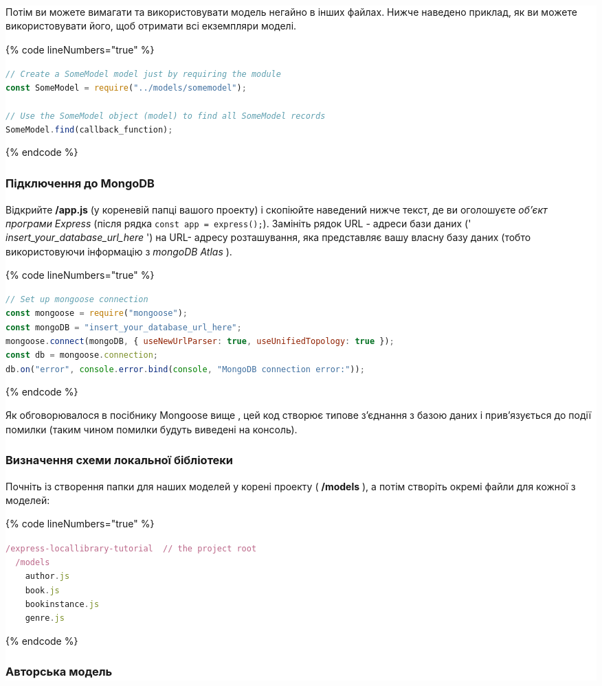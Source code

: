 Потім ви можете вимагати та використовувати модель негайно в інших файлах. Нижче наведено приклад, як ви можете використовувати його, щоб отримати всі екземпляри моделі.

{% code lineNumbers="true" %}
```javascript
// Create a SomeModel model just by requiring the module
const SomeModel = require("../models/somemodel");

// Use the SomeModel object (model) to find all SomeModel records
SomeModel.find(callback_function);
```
{% endcode %}

### Підключення до MongoDB <a href="#connect_to_mongodb" id="connect_to_mongodb"></a>

Відкрийте **/app.js** (у кореневій папці вашого проекту) і скопіюйте наведений нижче текст, де ви оголошуєте _об’єкт програми Express_ (після рядка `const app = express();`). Замініть рядок URL - адреси бази даних (' _insert\_your\_database\_url\_here_ ') на URL- адресу розташування, яка представляє вашу власну базу даних (тобто використовуючи інформацію з _mongoDB Atlas_ ).

{% code lineNumbers="true" %}
```javascript
// Set up mongoose connection
const mongoose = require("mongoose");
const mongoDB = "insert_your_database_url_here";
mongoose.connect(mongoDB, { useNewUrlParser: true, useUnifiedTopology: true });
const db = mongoose.connection;
db.on("error", console.error.bind(console, "MongoDB connection error:"));
```
{% endcode %}

Як обговорювалося в посібнику Mongoose вище , цей код створює типове з’єднання з базою даних і прив’язується до події помилки (таким чином помилки будуть виведені на консоль).

### Визначення схеми локальної бібліотеки <a href="#defining_the_locallibrary_schema" id="defining_the_locallibrary_schema"></a>

Почніть із створення папки для наших моделей у корені проекту ( **/models** ), а потім створіть окремі файли для кожної з моделей:

{% code lineNumbers="true" %}
```javascript
/express-locallibrary-tutorial  // the project root
  /models
    author.js
    book.js
    bookinstance.js
    genre.js
```
{% endcode %}

### Авторська модель <a href="#author_model" id="author_model"></a>
